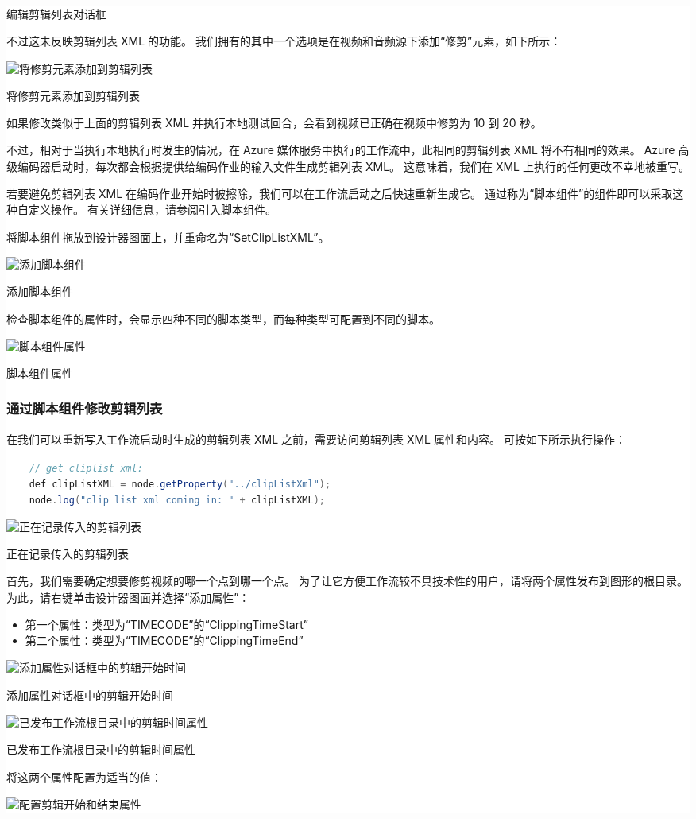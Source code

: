 编辑剪辑列表对话框

不过这未反映剪辑列表 XML 的功能。 我们拥有的其中一个选项是在视频和音频源下添加“修剪”元素，如下所示：

![将修剪元素添加到剪辑列表](./media/media-services-media-encoder-premium-workflow-tutorials/media-services-adding-trim-element-to-clip-list.png)

将修剪元素添加到剪辑列表

如果修改类似于上面的剪辑列表 XML 并执行本地测试回合，会看到视频已正确在视频中修剪为 10 到 20 秒。

不过，相对于当执行本地执行时发生的情况，在 Azure 媒体服务中执行的工作流中，此相同的剪辑列表 XML 将不有相同的效果。 Azure 高级编码器启动时，每次都会根据提供给编码作业的输入文件生成剪辑列表 XML。 这意味着，我们在 XML 上执行的任何更改不幸地被重写。

若要避免剪辑列表 XML 在编码作业开始时被擦除，我们可以在工作流启动之后快速重新生成它。 通过称为“脚本组件”的组件即可以采取这种自定义操作。 有关详细信息，请参阅[引入脚本组件](media-services-media-encoder-premium-workflow-tutorials.md#scripting)。

将脚本组件拖放到设计器图面上，并重命名为“SetClipListXML”。

![添加脚本组件](./media/media-services-media-encoder-premium-workflow-tutorials/media-services-add-scripted-comp.png)

添加脚本组件

检查脚本组件的属性时，会显示四种不同的脚本类型，而每种类型可配置到不同的脚本。

![脚本组件属性](./media/media-services-media-encoder-premium-workflow-tutorials/media-services-scripted-comp-properties.png)

脚本组件属性

### <a id="frame_based_trim_modify_clip_list"></a>通过脚本组件修改剪辑列表
在我们可以重新写入工作流启动时生成的剪辑列表 XML 之前，需要访问剪辑列表 XML 属性和内容。 可按如下所示执行操作：

```java
    // get cliplist xml:
    def clipListXML = node.getProperty("../clipListXml");
    node.log("clip list xml coming in: " + clipListXML);
```

![正在记录传入的剪辑列表](./media/media-services-media-encoder-premium-workflow-tutorials/media-services-incoming-clip-list-logged.png)

正在记录传入的剪辑列表

首先，我们需要确定想要修剪视频的哪一个点到哪一个点。 为了让它方便工作流较不具技术性的用户，请将两个属性发布到图形的根目录。 为此，请右键单击设计器图面并选择“添加属性”：

* 第一个属性：类型为“TIMECODE”的“ClippingTimeStart”
* 第二个属性：类型为“TIMECODE”的“ClippingTimeEnd”

![添加属性对话框中的剪辑开始时间](./media/media-services-media-encoder-premium-workflow-tutorials/media-services-clip-start-time.png)

添加属性对话框中的剪辑开始时间

![已发布工作流根目录中的剪辑时间属性](./media/media-services-media-encoder-premium-workflow-tutorials/media-services-clip-time-props.png)

已发布工作流根目录中的剪辑时间属性

将这两个属性配置为适当的值：

![配置剪辑开始和结束属性](./media/media-services-media-encoder-premium-workflow-tutorials/media-services-configure-clip-start-end-prop.png)
